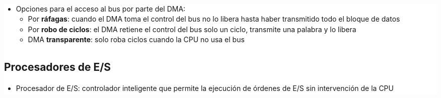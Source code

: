 - Opciones para el acceso al bus por parte del DMA:
    - Por **ráfagas**: cuando el DMA toma el control del bus no lo libera hasta haber transmitido todo el bloque de datos
    - Por **robo de ciclos**: el DMA retiene el control del bus solo un ciclo, transmite una palabra y lo libera
    - DMA **transparente**: solo roba ciclos cuando la CPU no usa el bus

## Procesadores de E/S

- Procesador de E/S: controlador inteligente que permite la ejecución de órdenes de E/S sin intervención de la CPU